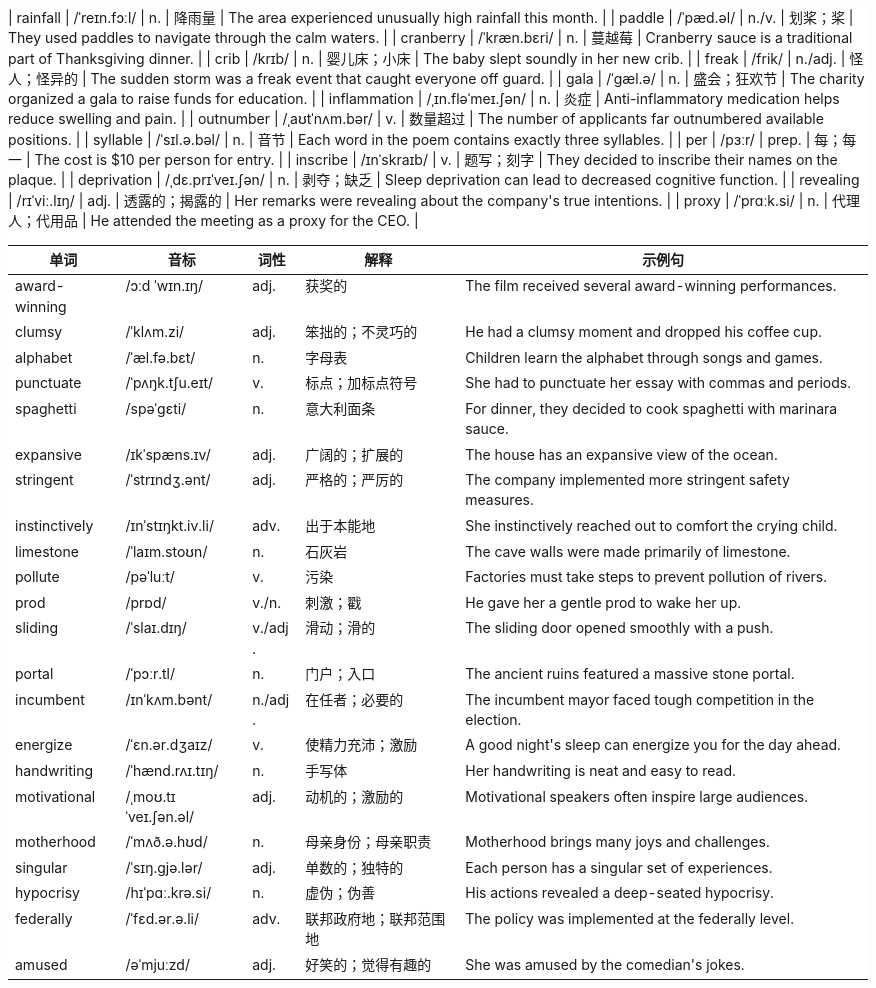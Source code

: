 | rainfall      | /ˈreɪn.fɔːl/       | n.      | 降雨量               | The area experienced unusually high rainfall this month.              |
| paddle        | /ˈpæd.əl/          | n./v.   | 划桨；桨             | They used paddles to navigate through the calm waters.                |
| cranberry     | /ˈkræn.bɛri/       | n.      | 蔓越莓               | Cranberry sauce is a traditional part of Thanksgiving dinner.         |
| crib          | /krɪb/             | n.      | 婴儿床；小床         | The baby slept soundly in her new crib.                               |
| freak         | /frik/             | n./adj. | 怪人；怪异的         | The sudden storm was a freak event that caught everyone off guard.    |
| gala          | /ˈɡæl.ə/           | n.      | 盛会；狂欢节         | The charity organized a gala to raise funds for education.            |
| inflammation  | /ˌɪn.fləˈmeɪ.ʃən/  | n.      | 炎症                 | Anti-inflammatory medication helps reduce swelling and pain.          |
| outnumber     | /ˌaʊtˈnʌm.bər/     | v.      | 数量超过             | The number of applicants far outnumbered available positions.         |
| syllable      | /ˈsɪl.ə.bəl/       | n.      | 音节                 | Each word in the poem contains exactly three syllables.               |
| per           | /pɜːr/             | prep.   | 每；每一             | The cost is $10 per person for entry.                                 |
| inscribe      | /ɪnˈskraɪb/        | v.      | 题写；刻字           | They decided to inscribe their names on the plaque.                   |
| deprivation   | /ˌdɛ.prɪˈveɪ.ʃən/  | n.      | 剥夺；缺乏           | Sleep deprivation can lead to decreased cognitive function.           |
| revealing     | /rɪˈviː.lɪŋ/       | adj.    | 透露的；揭露的       | Her remarks were revealing about the company's true intentions.       |
| proxy         | /ˈprɑːk.si/        | n.      | 代理人；代用品       | He attended the meeting as a proxy for the CEO.                       |

| 单词          | 音标                 | 词性       | 解释                   | 示例句                                                           |
| ------------- | -------------------- | ---------- | ---------------------- | ---------------------------------------------------------------- |
| award-winning | /ɔːd ˈwɪn.ɪŋ/        | adj.       | 获奖的                 | The film received several award-winning performances.            |
| clumsy        | /ˈklʌm.zi/           | adj.       | 笨拙的；不灵巧的       | He had a clumsy moment and dropped his coffee cup.               |
| alphabet      | /ˈæl.fə.bɛt/         | n.         | 字母表                 | Children learn the alphabet through songs and games.             |
| punctuate     | /ˈpʌŋk.tʃu.eɪt/      | v.         | 标点；加标点符号       | She had to punctuate her essay with commas and periods.          |
| spaghetti     | /spəˈɡɛti/           | n.         | 意大利面条             | For dinner, they decided to cook spaghetti with marinara sauce.  |
| expansive     | /ɪkˈspæns.ɪv/        | adj.       | 广阔的；扩展的         | The house has an expansive view of the ocean.                    |
| stringent     | /ˈstrɪndʒ.ənt/       | adj.       | 严格的；严厉的         | The company implemented more stringent safety measures.          |
| instinctively | /ɪnˈstɪŋkt.iv.li/    | adv.       | 出于本能地             | She instinctively reached out to comfort the crying child.       |
| limestone     | /ˈlaɪm.stoʊn/        | n.         | 石灰岩                 | The cave walls were made primarily of limestone.                 |
| pollute       | /pəˈluːt/            | v.         | 污染                   | Factories must take steps to prevent pollution of rivers.        |
| prod          | /prɒd/               | v./n.      | 刺激；戳               | He gave her a gentle prod to wake her up.                        |
| sliding       | /ˈslaɪ.dɪŋ/          | v./adj.    | 滑动；滑的             | The sliding door opened smoothly with a push.                    |
| portal        | /ˈpɔːr.tl/           | n.         | 门户；入口             | The ancient ruins featured a massive stone portal.               |
| incumbent     | /ɪnˈkʌm.bənt/        | n./adj.    | 在任者；必要的         | The incumbent mayor faced tough competition in the election.     |
| energize      | /ˈɛn.ər.dʒaɪz/       | v.         | 使精力充沛；激励       | A good night's sleep can energize you for the day ahead.         |
| handwriting   | /ˈhænd.rʌɪ.tɪŋ/      | n.         | 手写体                 | Her handwriting is neat and easy to read.                        |
| motivational  | /ˌmoʊ.tɪˈveɪ.ʃən.əl/ | adj.       | 动机的；激励的         | Motivational speakers often inspire large audiences.             |
| motherhood    | /ˈmʌð.ə.hʊd/         | n.         | 母亲身份；母亲职责     | Motherhood brings many joys and challenges.                      |
| singular      | /ˈsɪŋ.gjə.lər/       | adj.       | 单数的；独特的         | Each person has a singular set of experiences.                   |
| hypocrisy     | /hɪˈpɑː.krə.si/      | n.         | 虚伪；伪善             | His actions revealed a deep-seated hypocrisy.                    |
| federally     | /ˈfɛd.ər.ə.li/       | adv.       | 联邦政府地；联邦范围地 | The policy was implemented at the federally level.               |
| amused        | /əˈmjuːzd/           | adj.       | 好笑的；觉得有趣的     | She was amused by the comedian's jokes.                          |